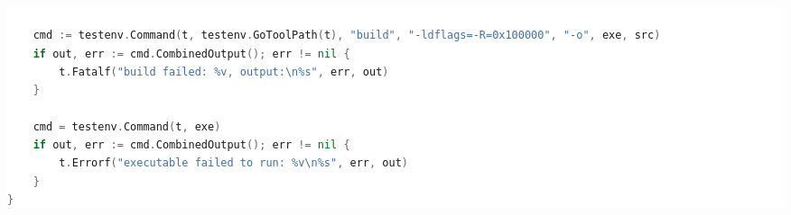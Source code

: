 ```go

	cmd := testenv.Command(t, testenv.GoToolPath(t), "build", "-ldflags=-R=0x100000", "-o", exe, src)
	if out, err := cmd.CombinedOutput(); err != nil {
		t.Fatalf("build failed: %v, output:\n%s", err, out)
	}

	cmd = testenv.Command(t, exe)
	if out, err := cmd.CombinedOutput(); err != nil {
		t.Errorf("executable failed to run: %v\n%s", err, out)
	}
}
```